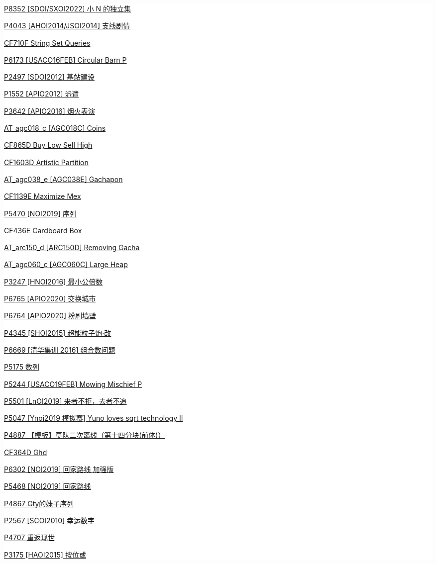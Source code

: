 [P8352 [SDOI/SXOI2022] 小 N 的独立集](https://www.luogu.com.cn/problem/P8352)

[P4043 [AHOI2014/JSOI2014] 支线剧情](https://www.luogu.com.cn/problem/P4043)

[CF710F String Set Queries](https://www.luogu.com.cn/problem/CF710F)

[P6173 [USACO16FEB] Circular Barn P](https://www.luogu.com.cn/problem/P6173)

[P2497 [SDOI2012] 基站建设](https://www.luogu.com.cn/problem/P2497)

[P1552 [APIO2012] 派遣](https://www.luogu.com.cn/problem/P1552)

[P3642 [APIO2016] 烟火表演](https://www.luogu.com.cn/problem/P3642)

[AT_agc018_c [AGC018C] Coins](https://www.luogu.com.cn/problem/AT_agc018_c)

[CF865D Buy Low Sell High](https://www.luogu.com.cn/problem/CF865D)

[CF1603D Artistic Partition](https://www.luogu.com.cn/problem/CF1603D)

[AT_agc038_e [AGC038E] Gachapon](https://www.luogu.com.cn/problem/AT_agc038_e)

[CF1139E Maximize Mex](https://www.luogu.com.cn/problem/CF1139E)

[P5470 [NOI2019] 序列](https://www.luogu.com.cn/problem/P5470)

[CF436E Cardboard Box](https://www.luogu.com.cn/problem/CF436E)

[AT_arc150_d [ARC150D] Removing Gacha](https://www.luogu.com.cn/problem/AT_arc150_d)

[AT_agc060_c [AGC060C] Large Heap](https://www.luogu.com.cn/problem/AT_agc060_c)

[P3247 [HNOI2016] 最小公倍数](https://www.luogu.com.cn/problem/P3247)

[P6765 [APIO2020] 交换城市](https://www.luogu.com.cn/problem/P6765)

[P6764 [APIO2020] 粉刷墙壁](https://www.luogu.com.cn/problem/P6764)

[P4345 [SHOI2015] 超能粒子炮·改](https://www.luogu.com.cn/problem/P4345)

[P6669 [清华集训 2016] 组合数问题](https://www.luogu.com.cn/problem/P6669)

[P5175 数列](https://www.luogu.com.cn/problem/P5175)

[P5244 [USACO19FEB] Mowing Mischief P](https://www.luogu.com.cn/problem/P5244)

[P5501 [LnOI2019] 来者不拒，去者不追](https://www.luogu.com.cn/problem/P5501)

[P5047 [Ynoi2019 模拟赛] Yuno loves sqrt technology II](https://www.luogu.com.cn/problem/P5047)

[P4887 【模板】莫队二次离线（第十四分块(前体)）](https://www.luogu.com.cn/problem/P4887)

[CF364D Ghd](https://www.luogu.com.cn/problem/CF364D)

[P6302 [NOI2019] 回家路线 加强版](https://www.luogu.com.cn/problem/P6302)

[P5468 [NOI2019] 回家路线](https://www.luogu.com.cn/problem/P5468)

[P4867 Gty的妹子序列](https://www.luogu.com.cn/problem/P4867)

[P2567 [SCOI2010] 幸运数字](https://www.luogu.com.cn/problem/P2567)

[P4707 重返现世](https://www.luogu.com.cn/problem/P4707)

[P3175 [HAOI2015] 按位或](https://www.luogu.com.cn/problem/P3175)
